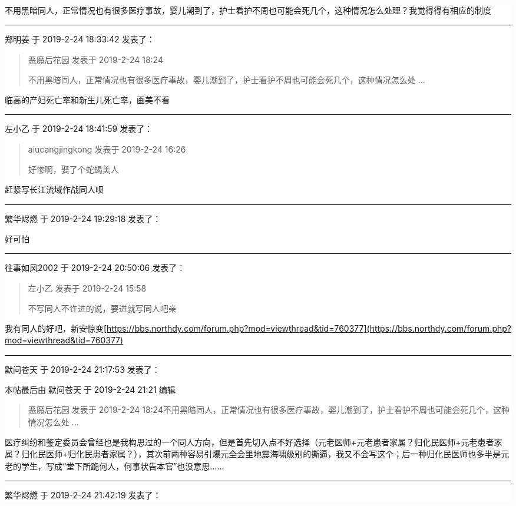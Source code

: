 

不用黑暗同人，正常情况也有很多医疗事故，婴儿潮到了，护士看护不周也可能会死几个，这种情况怎么处理？我觉得得有相应的制度

---------

郑明姜 于 2019-2-24 18:33:42 发表了：

> 恶魔后花园 发表于 2019-2-24 18:24
> 
> 不用黑暗同人，正常情况也有很多医疗事故，婴儿潮到了，护士看护不周也可能会死几个，这种情况怎么处 ...



临高的产妇死亡率和新生儿死亡率，画美不看

---------

左小乙 于 2019-2-24 18:41:59 发表了：

> aiucangjingkong 发表于 2019-2-24 16:26
> 
> 好惨啊，娶了个蛇蝎美人



赶紧写长江流域作战同人呗

---------

繁华烬燃 于 2019-2-24 19:29:18 发表了：

好可怕

---------

往事如风2002 于 2019-2-24 20:50:06 发表了：

> 左小乙 发表于 2019-2-24 15:58
> 
> 不写同人不许进的说，要进就写同人吧亲



我有同人的好吧，新安惊变[https://bbs.northdy.com/forum.php?mod=viewthread&tid=760377](https://bbs.northdy.com/forum.php?mod=viewthread&tid=760377)

---------

默问苍天 于 2019-2-24 21:17:53 发表了：

本帖最后由 默问苍天 于 2019-2-24 21:21 编辑 


> 
> 恶魔后花园 发表于 2019-2-24 18:24不用黑暗同人，正常情况也有很多医疗事故，婴儿潮到了，护士看护不周也可能会死几个，这种情况怎么处 ...



医疗纠纷和鉴定委员会曾经也是我构思过的一个同人方向，但是首先切入点不好选择（元老医师+元老患者家属？归化民医师+元老患者家属？归化民医师+归化民患者家属？），其次前两种容易引爆元全会里地震海啸级别的撕逼，我又不会写这个；后一种归化民医师也多半是元老的学生，写成“堂下所跪何人，何事状告本官”也没意思……

---------

繁华烬燃 于 2019-2-24 21:42:19 发表了：
